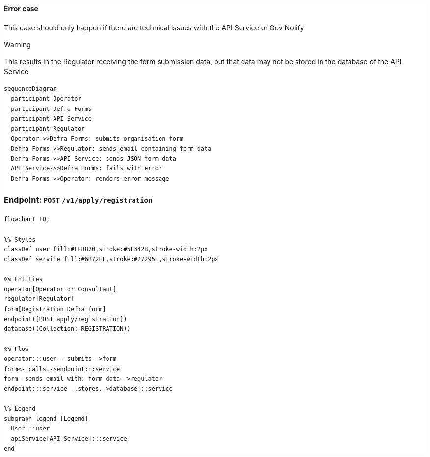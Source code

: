 ```mermaid
```

#### Error case

This case should only happen if there are technical issues with the API Service or Gov Notify

> [!WARNING]
> This results in the Regulator receiving the form submission data, but that data may not be stored in the database of
> the API Service

```mermaid
sequenceDiagram
  participant Operator
  participant Defra Forms
  participant API Service
  participant Regulator
  Operator->>Defra Forms: submits organisation form
  Defra Forms->>Regulator: sends email containing form data
  Defra Forms->>API Service: sends JSON form data
  API Service->>Defra Forms: fails with error
  Defra Forms->>Operator: renders error message
```

### Endpoint: `POST` `/v1/apply/registration`

```mermaid
flowchart TD;

%% Styles
classDef user fill:#FF8870,stroke:#5E342B,stroke-width:2px
classDef service fill:#6B72FF,stroke:#27295E,stroke-width:2px

%% Entities
operator[Operator or Consultant]
regulator[Regulator]
form[Registration Defra form]
endpoint([POST apply/registration])
database((Collection: REGISTRATION))

%% Flow
operator:::user --submits-->form
form<-.calls.->endpoint:::service
form--sends email with: form data-->regulator
endpoint:::service -.stores.->database:::service

%% Legend
subgraph legend [Legend]
  User:::user
  apiService[API Service]:::service
end
```
